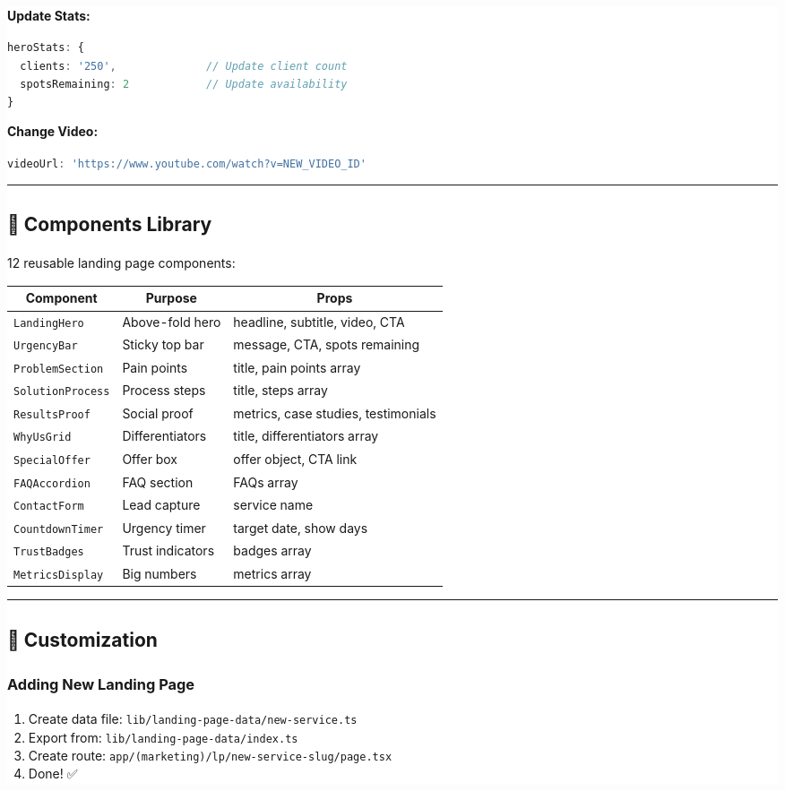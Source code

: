 **Update Stats:**
```typescript
heroStats: {
  clients: '250',              // Update client count
  spotsRemaining: 2            // Update availability
}
```

**Change Video:**
```typescript
videoUrl: 'https://www.youtube.com/watch?v=NEW_VIDEO_ID'
```

---

## 🎨 Components Library

12 reusable landing page components:

| Component | Purpose | Props |
|-----------|---------|-------|
| `LandingHero` | Above-fold hero | headline, subtitle, video, CTA |
| `UrgencyBar` | Sticky top bar | message, CTA, spots remaining |
| `ProblemSection` | Pain points | title, pain points array |
| `SolutionProcess` | Process steps | title, steps array |
| `ResultsProof` | Social proof | metrics, case studies, testimonials |
| `WhyUsGrid` | Differentiators | title, differentiators array |
| `SpecialOffer` | Offer box | offer object, CTA link |
| `FAQAccordion` | FAQ section | FAQs array |
| `ContactForm` | Lead capture | service name |
| `CountdownTimer` | Urgency timer | target date, show days |
| `TrustBadges` | Trust indicators | badges array |
| `MetricsDisplay` | Big numbers | metrics array |

---

## 🔧 Customization

### Adding New Landing Page

1. Create data file: `lib/landing-page-data/new-service.ts`
2. Export from: `lib/landing-page-data/index.ts`
3. Create route: `app/(marketing)/lp/new-service-slug/page.tsx`
4. Done! ✅
